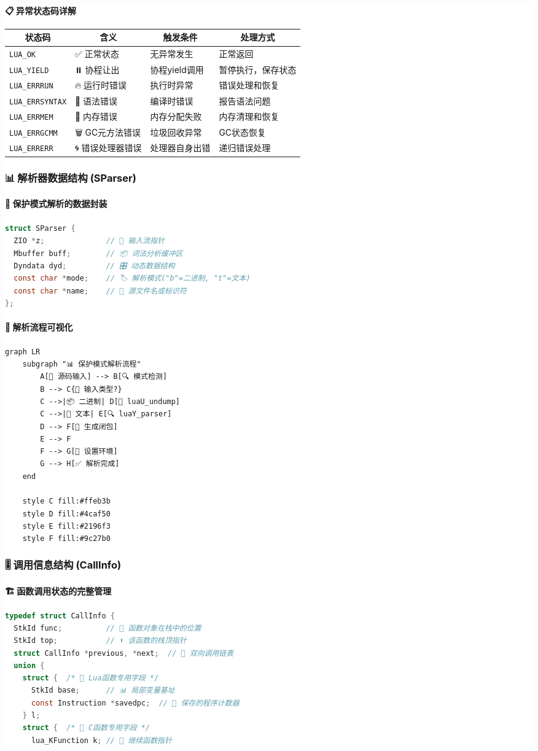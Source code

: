 #### 📋 异常状态码详解
| 状态码 | 含义 | 触发条件 | 处理方式 |
|--------|------|----------|----------|
| `LUA_OK` | ✅ 正常状态 | 无异常发生 | 正常返回 |
| `LUA_YIELD` | ⏸️ 协程让出 | 协程yield调用 | 暂停执行，保存状态 |  
| `LUA_ERRRUN` | 🔥 运行时错误 | 执行时异常 | 错误处理和恢复 |
| `LUA_ERRSYNTAX` | 📝 语法错误 | 编译时错误 | 报告语法问题 |
| `LUA_ERRMEM` | 💾 内存错误 | 内存分配失败 | 内存清理和恢复 |
| `LUA_ERRGCMM` | 🗑️ GC元方法错误 | 垃圾回收异常 | GC状态恢复 |
| `LUA_ERRERR` | 🌀 错误处理器错误 | 处理器自身出错 | 递归错误处理 |

### 📊 解析器数据结构 (SParser)

#### 🎯 保护模式解析的数据封装
```c
struct SParser {
  ZIO *z;              // 🔄 输入流指针  
  Mbuffer buff;        // 📦 词法分析缓冲区
  Dyndata dyd;         // 🎛️ 动态数据结构
  const char *mode;    // 🏷️ 解析模式("b"=二进制, "t"=文本)
  const char *name;    // 📁 源文件名或标识符
};
```

#### 🔄 解析流程可视化
```mermaid
graph LR
    subgraph "📊 保护模式解析流程"
        A[📄 源码输入] --> B[🔍 模式检测]
        B --> C{🎯 输入类型?}
        C -->|📦 二进制| D[🔧 luaU_undump]
        C -->|📝 文本| E[🔍 luaY_parser]
        D --> F[🎉 生成闭包]
        E --> F
        F --> G[🎯 设置环境]
        G --> H[✅ 解析完成]
    end
    
    style C fill:#ffeb3b
    style D fill:#4caf50  
    style E fill:#2196f3
    style F fill:#9c27b0
```

### 🎚️ 调用信息结构 (CallInfo)

#### 🏗️ 函数调用状态的完整管理
```c
typedef struct CallInfo {
  StkId func;          // 📍 函数对象在栈中的位置
  StkId top;           // ⬆️ 该函数的栈顶指针
  struct CallInfo *previous, *next;  // 🔗 双向调用链表
  union {
    struct {  /* 🔵 Lua函数专用字段 */
      StkId base;      // 📊 局部变量基址
      const Instruction *savedpc;  // 💾 保存的程序计数器
    } l;
    struct {  /* 🔶 C函数专用字段 */
      lua_KFunction k; // 🔄 继续函数指针
```